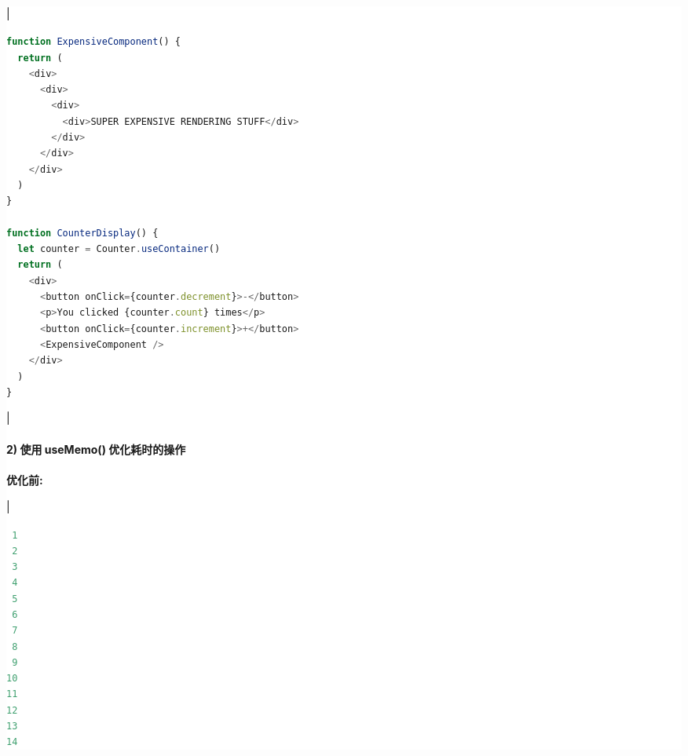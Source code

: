  |

```js
function ExpensiveComponent() {
  return (
    <div>
      <div>
        <div>
          <div>SUPER EXPENSIVE RENDERING STUFF</div>
        </div>
      </div>
    </div>
  )
}

function CounterDisplay() {
  let counter = Counter.useContainer()
  return (
    <div>
      <button onClick={counter.decrement}>-</button>
      <p>You clicked {counter.count} times</p>
      <button onClick={counter.increment}>+</button>
      <ExpensiveComponent />
    </div>
  )
}

```

 |

#### [](#2-使用-usememo-优化耗时的操作)2) 使用 useMemo() 优化耗时的操作

**优化前:**

|

```js
 1
 2
 3
 4
 5
 6
 7
 8
 9
10
11
12
13
14

```
